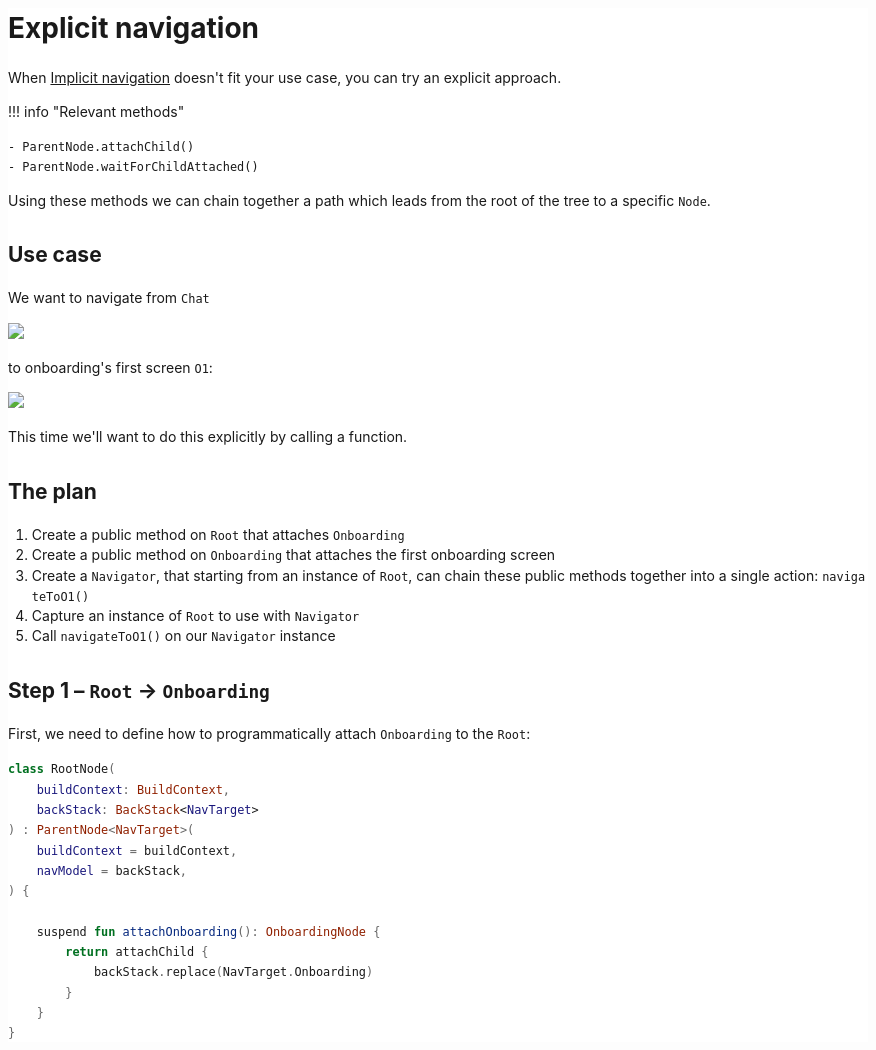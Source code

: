 # Explicit navigation

When [Implicit navigation](implicit-navigation.md) doesn't fit your use case, you can try an explicit approach.

!!! info "Relevant methods"

    - ParentNode.attachChild()
    - ParentNode.waitForChildAttached()

Using these methods we can chain together a path which leads from the root of the tree to a specific `Node`.

## Use case

We want to navigate from `Chat`

<img src="https://i.imgur.com/jqWOHhJ.png" width="450">

to onboarding's first screen `O1`:

<img src="https://i.imgur.com/MWgLOWy.png" width="450">

This time we'll want to do this explicitly by calling a function.


## The plan 

1. Create a public method on `Root` that attaches `Onboarding`
2. Create a public method on `Onboarding` that attaches the first onboarding screen
3. Create a `Navigator`, that starting from an instance of `Root`, can chain these public methods together into a single action: `navigateToO1()`
4. Capture an instance of `Root` to use with `Navigator`
5. Call `navigateToO1()` on our `Navigator` instance


## Step 1 – `Root` → `Onboarding`

First, we need to define how to programmatically attach `Onboarding` to the `Root`:

```kotlin
class RootNode(
    buildContext: BuildContext,
    backStack: BackStack<NavTarget>
) : ParentNode<NavTarget>(
    buildContext = buildContext,
    navModel = backStack,
) {
    
    suspend fun attachOnboarding(): OnboardingNode {
        return attachChild {
            backStack.replace(NavTarget.Onboarding)
        }
    }
}
```
